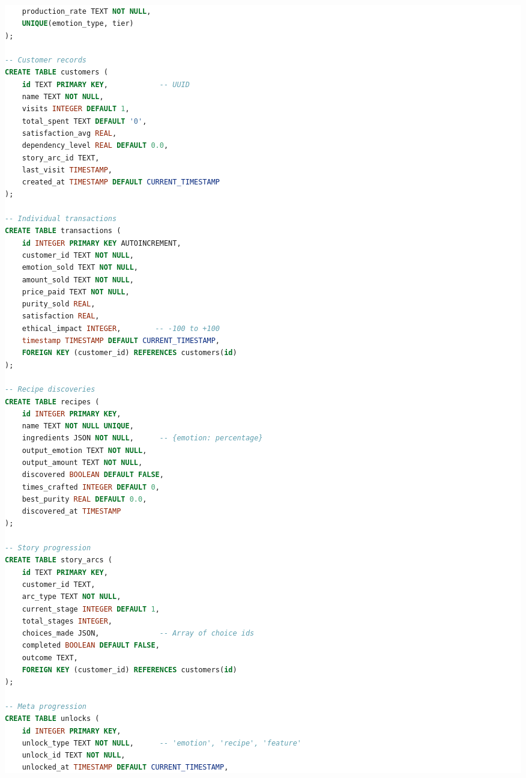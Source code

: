 ```sql
    production_rate TEXT NOT NULL,
    UNIQUE(emotion_type, tier)
);

-- Customer records
CREATE TABLE customers (
    id TEXT PRIMARY KEY,            -- UUID
    name TEXT NOT NULL,
    visits INTEGER DEFAULT 1,
    total_spent TEXT DEFAULT '0',
    satisfaction_avg REAL,
    dependency_level REAL DEFAULT 0.0,
    story_arc_id TEXT,
    last_visit TIMESTAMP,
    created_at TIMESTAMP DEFAULT CURRENT_TIMESTAMP
);

-- Individual transactions
CREATE TABLE transactions (
    id INTEGER PRIMARY KEY AUTOINCREMENT,
    customer_id TEXT NOT NULL,
    emotion_sold TEXT NOT NULL,
    amount_sold TEXT NOT NULL,
    price_paid TEXT NOT NULL,
    purity_sold REAL,
    satisfaction REAL,
    ethical_impact INTEGER,        -- -100 to +100
    timestamp TIMESTAMP DEFAULT CURRENT_TIMESTAMP,
    FOREIGN KEY (customer_id) REFERENCES customers(id)
);

-- Recipe discoveries
CREATE TABLE recipes (
    id INTEGER PRIMARY KEY,
    name TEXT NOT NULL UNIQUE,
    ingredients JSON NOT NULL,      -- {emotion: percentage}
    output_emotion TEXT NOT NULL,
    output_amount TEXT NOT NULL,
    discovered BOOLEAN DEFAULT FALSE,
    times_crafted INTEGER DEFAULT 0,
    best_purity REAL DEFAULT 0.0,
    discovered_at TIMESTAMP
);

-- Story progression
CREATE TABLE story_arcs (
    id TEXT PRIMARY KEY,
    customer_id TEXT,
    arc_type TEXT NOT NULL,
    current_stage INTEGER DEFAULT 1,
    total_stages INTEGER,
    choices_made JSON,              -- Array of choice ids
    completed BOOLEAN DEFAULT FALSE,
    outcome TEXT,
    FOREIGN KEY (customer_id) REFERENCES customers(id)
);

-- Meta progression
CREATE TABLE unlocks (
    id INTEGER PRIMARY KEY,
    unlock_type TEXT NOT NULL,      -- 'emotion', 'recipe', 'feature'
    unlock_id TEXT NOT NULL,
    unlocked_at TIMESTAMP DEFAULT CURRENT_TIMESTAMP,
```